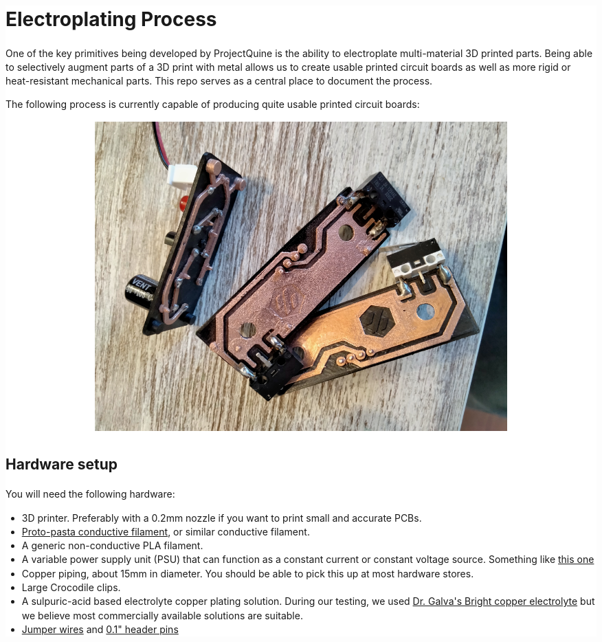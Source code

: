 # Electroplating Process

One of the key primitives being developed by ProjectQuine is the ability to electroplate multi-material 3D printed parts. Being able to selectively augment parts of a 3D print with metal allows us to create usable printed circuit boards as well as more rigid or heat-resistant mechanical parts. This repo serves as a central place to document the process.

The following process is currently capable of producing quite usable printed circuit boards:
<p align="center">
    <img src="images/assembled-circuits.jpeg" alt="Assembled Circuits" width="600"/>
</p>

## Hardware setup

You will need the following hardware:
- 3D printer. Preferably with a 0.2mm nozzle if you want to print small and accurate PCBs.
- [Proto-pasta conductive filament](https://www.proto-pasta.com/collections/all/products/conductive-pla), or similar conductive filament.
- A generic non-conductive PLA filament.
- A variable power supply unit (PSU) that can function as a constant current or constant voltage source. Something like [this one](https://www.amazon.com/Adjustable-HANMATEK-HM305-Variable-Switching/dp/B0852JZQZR?th=1)
- Copper piping, about 15mm in diameter. You should be able to pick this up at most hardware stores.
- Large Crocodile clips.
- A sulpuric-acid based electrolyte copper plating solution. During our testing, we used [Dr. Galva's Bright copper electrolyte](https://www.drgalva.com/Glanzkupferelektrolyt-sauer) but we believe most commercially available solutions are suitable.
- [Jumper wires](https://www.adafruit.com/product/1954) and [0.1" header pins](https://www.adafruit.com/product/392)